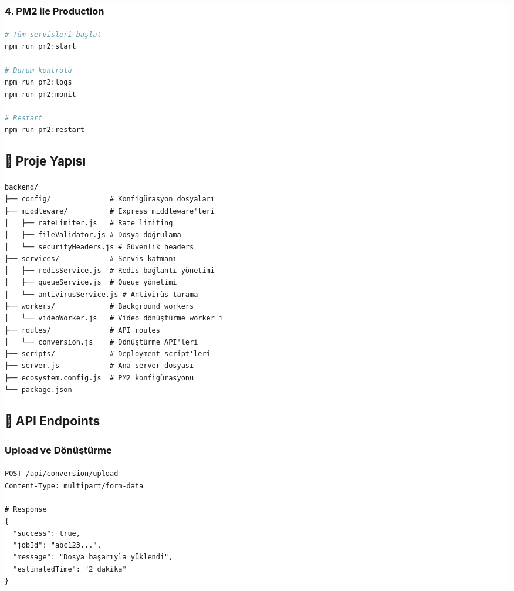 ### 4. PM2 ile Production

```bash
# Tüm servisleri başlat
npm run pm2:start

# Durum kontrolü
npm run pm2:logs
npm run pm2:monit

# Restart
npm run pm2:restart
```

## 📁 Proje Yapısı

```
backend/
├── config/              # Konfigürasyon dosyaları
├── middleware/          # Express middleware'leri
│   ├── rateLimiter.js   # Rate limiting
│   ├── fileValidator.js # Dosya doğrulama
│   └── securityHeaders.js # Güvenlik headers
├── services/            # Servis katmanı
│   ├── redisService.js  # Redis bağlantı yönetimi
│   ├── queueService.js  # Queue yönetimi
│   └── antivirusService.js # Antivirüs tarama
├── workers/             # Background workers
│   └── videoWorker.js   # Video dönüştürme worker'ı
├── routes/              # API routes
│   └── conversion.js    # Dönüştürme API'leri
├── scripts/             # Deployment script'leri
├── server.js            # Ana server dosyası
├── ecosystem.config.js  # PM2 konfigürasyonu
└── package.json
```

## 🔧 API Endpoints

### Upload ve Dönüştürme

```http
POST /api/conversion/upload
Content-Type: multipart/form-data

# Response
{
  "success": true,
  "jobId": "abc123...",
  "message": "Dosya başarıyla yüklendi",
  "estimatedTime": "2 dakika"
}
```
